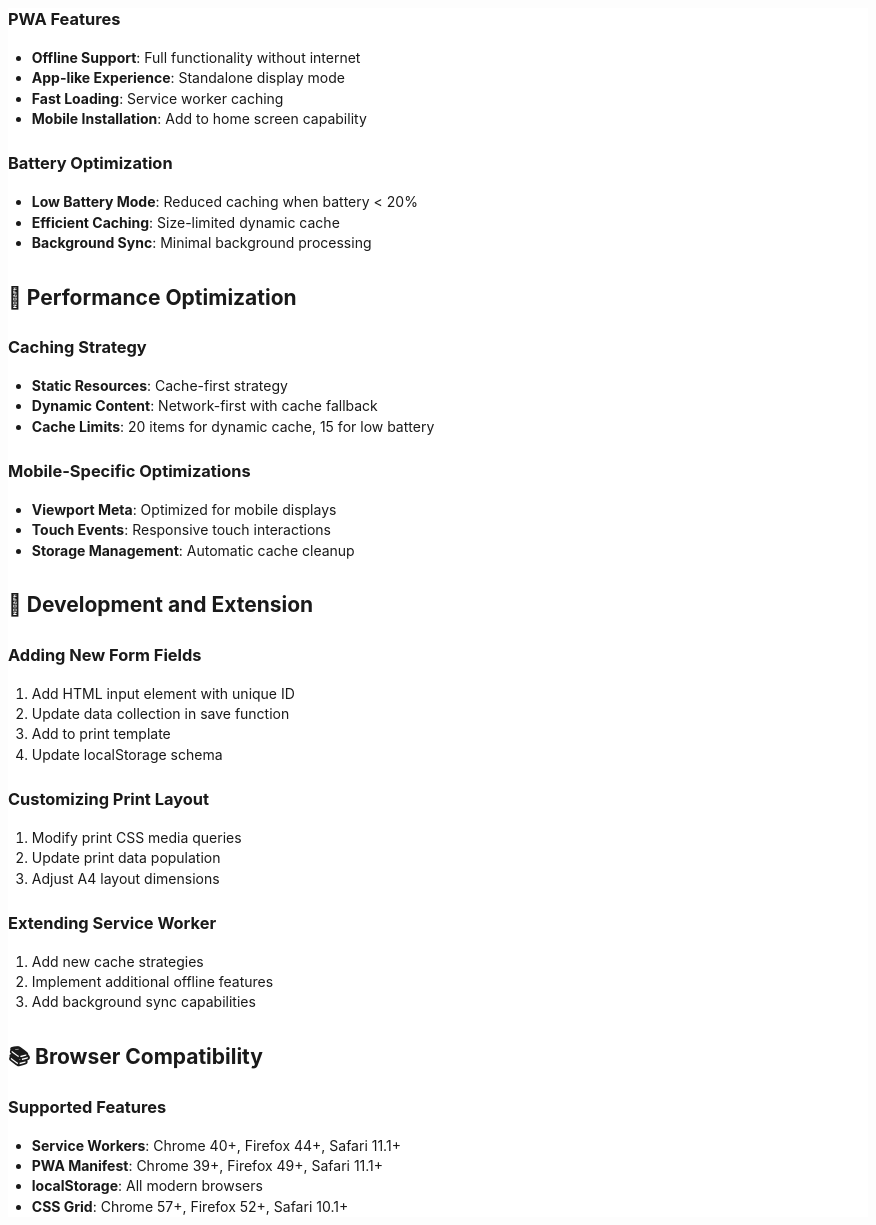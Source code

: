 ### PWA Features
- **Offline Support**: Full functionality without internet
- **App-like Experience**: Standalone display mode
- **Fast Loading**: Service worker caching
- **Mobile Installation**: Add to home screen capability

### Battery Optimization
- **Low Battery Mode**: Reduced caching when battery < 20%
- **Efficient Caching**: Size-limited dynamic cache
- **Background Sync**: Minimal background processing

## 🚀 Performance Optimization

### Caching Strategy
- **Static Resources**: Cache-first strategy
- **Dynamic Content**: Network-first with cache fallback
- **Cache Limits**: 20 items for dynamic cache, 15 for low battery

### Mobile-Specific Optimizations
- **Viewport Meta**: Optimized for mobile displays
- **Touch Events**: Responsive touch interactions
- **Storage Management**: Automatic cache cleanup

## 🔧 Development and Extension

### Adding New Form Fields
1. Add HTML input element with unique ID
2. Update data collection in save function
3. Add to print template
4. Update localStorage schema

### Customizing Print Layout
1. Modify print CSS media queries
2. Update print data population
3. Adjust A4 layout dimensions

### Extending Service Worker
1. Add new cache strategies
2. Implement additional offline features
3. Add background sync capabilities

## 📚 Browser Compatibility

### Supported Features
- **Service Workers**: Chrome 40+, Firefox 44+, Safari 11.1+
- **PWA Manifest**: Chrome 39+, Firefox 49+, Safari 11.1+
- **localStorage**: All modern browsers
- **CSS Grid**: Chrome 57+, Firefox 52+, Safari 10.1+
